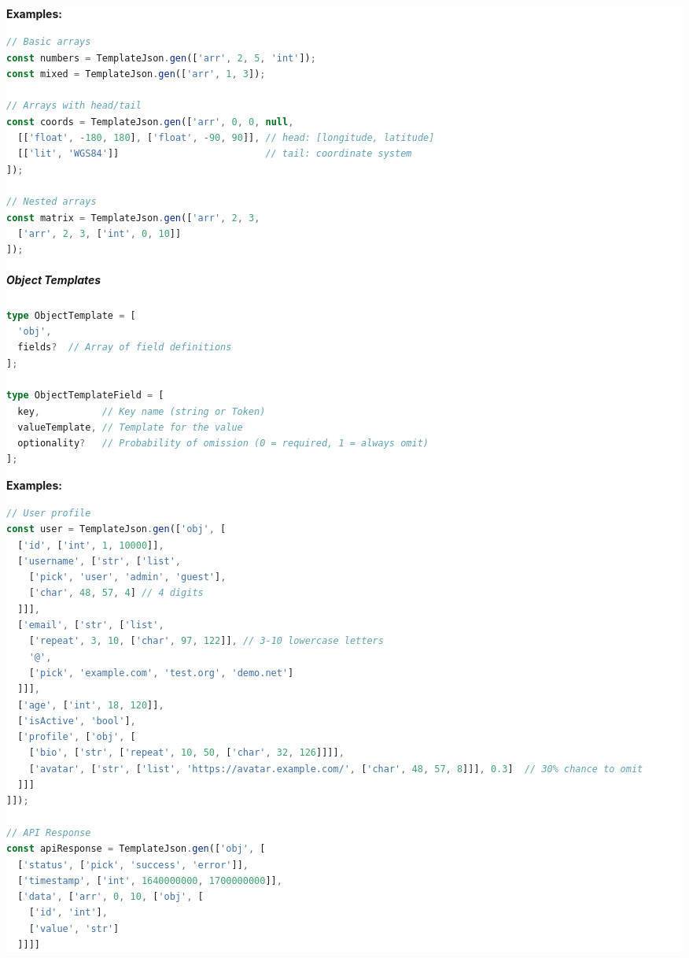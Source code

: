 **Examples:**

```typescript
// Basic arrays
const numbers = TemplateJson.gen(['arr', 2, 5, 'int']);
const mixed = TemplateJson.gen(['arr', 1, 3]);

// Arrays with head/tail
const coords = TemplateJson.gen(['arr', 0, 0, null, 
  [['float', -180, 180], ['float', -90, 90]], // head: [longitude, latitude]
  [['lit', 'WGS84']]                          // tail: coordinate system
]);

// Nested arrays
const matrix = TemplateJson.gen(['arr', 2, 3, 
  ['arr', 2, 3, ['int', 0, 10]]
]);
```

##### Object Templates

```typescript
type ObjectTemplate = [
  'obj',
  fields?  // Array of field definitions
];

type ObjectTemplateField = [
  key,           // Key name (string or Token)
  valueTemplate, // Template for the value
  optionality?   // Probability of omission (0 = required, 1 = always omit)
];
```

**Examples:**

```typescript
// User profile
const user = TemplateJson.gen(['obj', [
  ['id', ['int', 1, 10000]],
  ['username', ['str', ['list', 
    ['pick', 'user', 'admin', 'guest'], 
    ['char', 48, 57, 4] // 4 digits
  ]]],
  ['email', ['str', ['list',
    ['repeat', 3, 10, ['char', 97, 122]], // 3-10 lowercase letters
    '@',
    ['pick', 'example.com', 'test.org', 'demo.net']
  ]]],
  ['age', ['int', 18, 120]],
  ['isActive', 'bool'],
  ['profile', ['obj', [
    ['bio', ['str', ['repeat', 10, 50, ['char', 32, 126]]]],
    ['avatar', ['str', ['list', 'https://avatar.example.com/', ['char', 48, 57, 8]]], 0.3]  // 30% chance to omit
  ]]]
]]);

// API Response
const apiResponse = TemplateJson.gen(['obj', [
  ['status', ['pick', 'success', 'error']],
  ['timestamp', ['int', 1640000000, 1700000000]],
  ['data', ['arr', 0, 10, ['obj', [
    ['id', 'int'],
    ['value', 'str']
  ]]]]
```